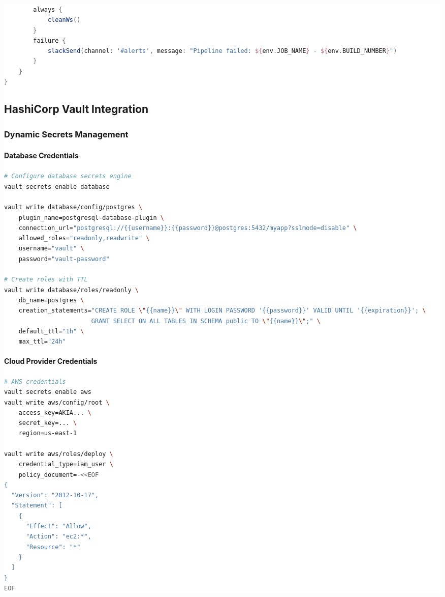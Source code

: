 ```groovy
        always {
            cleanWs()
        }
        failure {
            slackSend(channel: '#alerts', message: "Pipeline failed: ${env.JOB_NAME} - ${env.BUILD_NUMBER}")
        }
    }
}
```

## HashiCorp Vault Integration

### Dynamic Secrets Management

#### Database Credentials
```bash
# Configure database secrets engine
vault secrets enable database

vault write database/config/postgres \
    plugin_name=postgresql-database-plugin \
    connection_url="postgresql://{{username}}:{{password}}@postgres:5432/myapp?sslmode=disable" \
    allowed_roles="readonly,readwrite" \
    username="vault" \
    password="vault-password"

# Create roles with TTL
vault write database/roles/readonly \
    db_name=postgres \
    creation_statements="CREATE ROLE \"{{name}}\" WITH LOGIN PASSWORD '{{password}}' VALID UNTIL '{{expiration}}'; \
                        GRANT SELECT ON ALL TABLES IN SCHEMA public TO \"{{name}}\";" \
    default_ttl="1h" \
    max_ttl="24h"
```

#### Cloud Provider Credentials
```bash
# AWS credentials
vault secrets enable aws
vault write aws/config/root \
    access_key=AKIA... \
    secret_key=... \
    region=us-east-1

vault write aws/roles/deploy \
    credential_type=iam_user \
    policy_document=-<<EOF
{
  "Version": "2012-10-17",
  "Statement": [
    {
      "Effect": "Allow",
      "Action": "ec2:*",
      "Resource": "*"
    }
  ]
}
EOF
```
